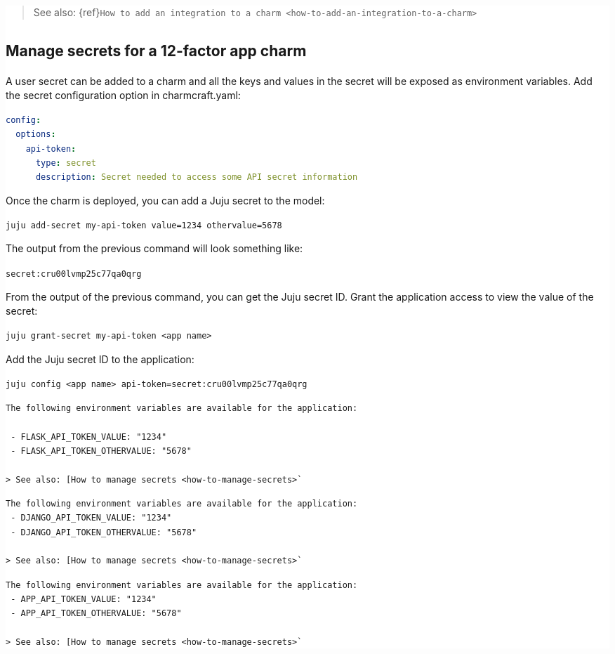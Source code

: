 > See also: {ref}`How to add an integration to a charm <how-to-add-an-integration-to-a-charm>`


## Manage secrets for a 12-factor app charm

A user secret can be added to a charm and all the keys and values in the secret will be exposed
as environment variables. Add the secret configuration option in charmcraft.yaml:
```yaml
config:
  options:
    api-token:
      type: secret
      description: Secret needed to access some API secret information
```

Once the charm is deployed, you can add a Juju secret to the model:
```
juju add-secret my-api-token value=1234 othervalue=5678
```
The output from the previous command will look something like:
```
secret:cru00lvmp25c77qa0qrg
```

From the output of the previous command, you can get the Juju secret ID. 
Grant the application access to view the value of the secret:

```
juju grant-secret my-api-token <app name>
```

Add the Juju secret ID to the application:

```
juju config <app name> api-token=secret:cru00lvmp25c77qa0qrg
```

```{dropdown} Flask application
The following environment variables are available for the application:

 - FLASK_API_TOKEN_VALUE: "1234"
 - FLASK_API_TOKEN_OTHERVALUE: "5678"

> See also: [How to manage secrets <how-to-manage-secrets>`
```

```{dropdown} Django application
The following environment variables are available for the application:
 - DJANGO_API_TOKEN_VALUE: "1234"
 - DJANGO_API_TOKEN_OTHERVALUE: "5678"

> See also: [How to manage secrets <how-to-manage-secrets>`
```

```{dropdown} FastAPI application
The following environment variables are available for the application:
 - APP_API_TOKEN_VALUE: "1234"
 - APP_API_TOKEN_OTHERVALUE: "5678"

> See also: [How to manage secrets <how-to-manage-secrets>`
```
